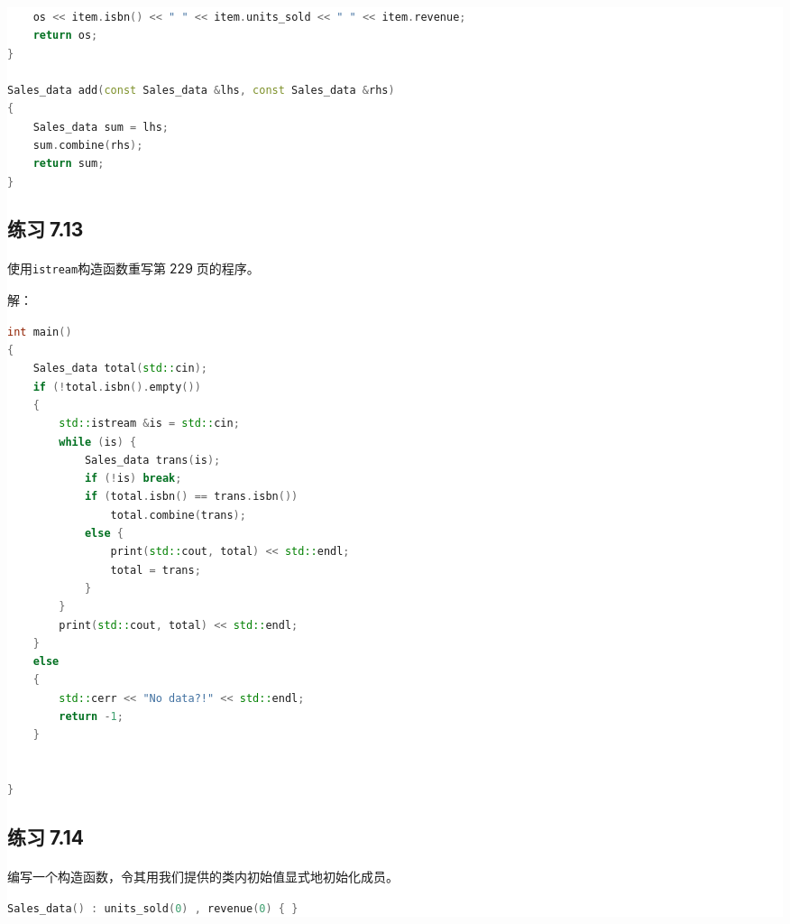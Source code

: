 ```cpp
    os << item.isbn() << " " << item.units_sold << " " << item.revenue;
    return os;
}

Sales_data add(const Sales_data &lhs, const Sales_data &rhs)
{
    Sales_data sum = lhs;
    sum.combine(rhs);
    return sum;
}
```

## 练习 7.13
使用`istream`构造函数重写第 229 页的程序。

解：
```cpp
int main()
{
    Sales_data total(std::cin);
    if (!total.isbn().empty())
    {
        std::istream &is = std::cin;
        while (is) {
            Sales_data trans(is);
            if (!is) break;
            if (total.isbn() == trans.isbn())
                total.combine(trans);
            else {
                print(std::cout, total) << std::endl;
                total = trans;
            }
        }
        print(std::cout, total) << std::endl;
    }
    else
    {
        std::cerr << "No data?!" << std::endl;
        return -1;
    }


}
```

## 练习 7.14
编写一个构造函数，令其用我们提供的类内初始值显式地初始化成员。

```cpp
Sales_data() : units_sold(0) , revenue(0) { }
```
